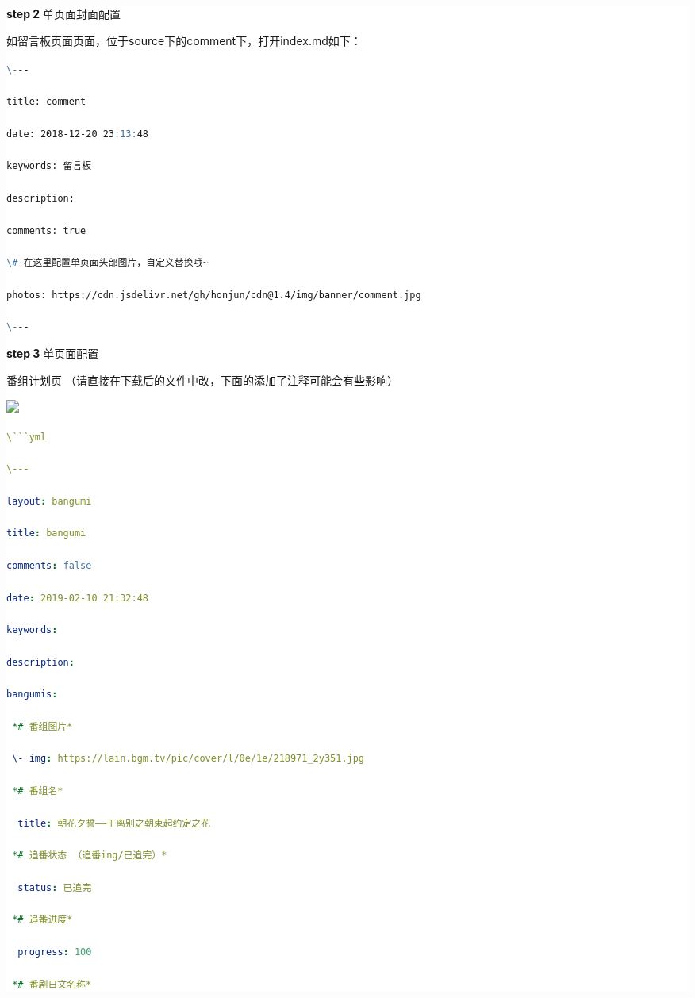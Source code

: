 
**step 2** 单页面封面配置

如留言板页面页面，位于source下的comment下，打开index.md如下：

```markdown
\---

title: comment

date: 2018-12-20 23:13:48

keywords: 留言板

description: 

comments: true

\# 在这里配置单页面头部图片，自定义替换哦~

photos: https://cdn.jsdelivr.net/gh/honjun/cdn@1.4/img/banner/comment.jpg

\---
```

**step 3** 单页面配置

 番组计划页 （请直接在下载后的文件中改，下面的添加了注释可能会有些影响）

![](https://wx2.sinaimg.cn/large/006bYVyvly1g07b2gyx60j31090jjahj.jpg)

```yml
\```yml

\---

layout: bangumi

title: bangumi

comments: false

date: 2019-02-10 21:32:48

keywords:

description:

bangumis:

 *# 番组图片*

 \- img: https://lain.bgm.tv/pic/cover/l/0e/1e/218971_2y351.jpg

 *# 番组名*

  title: 朝花夕誓——于离别之朝束起约定之花

 *# 追番状态 （追番ing/已追完）*

  status: 已追完

 *# 追番进度*

  progress: 100

 *# 番剧日文名称*
```
